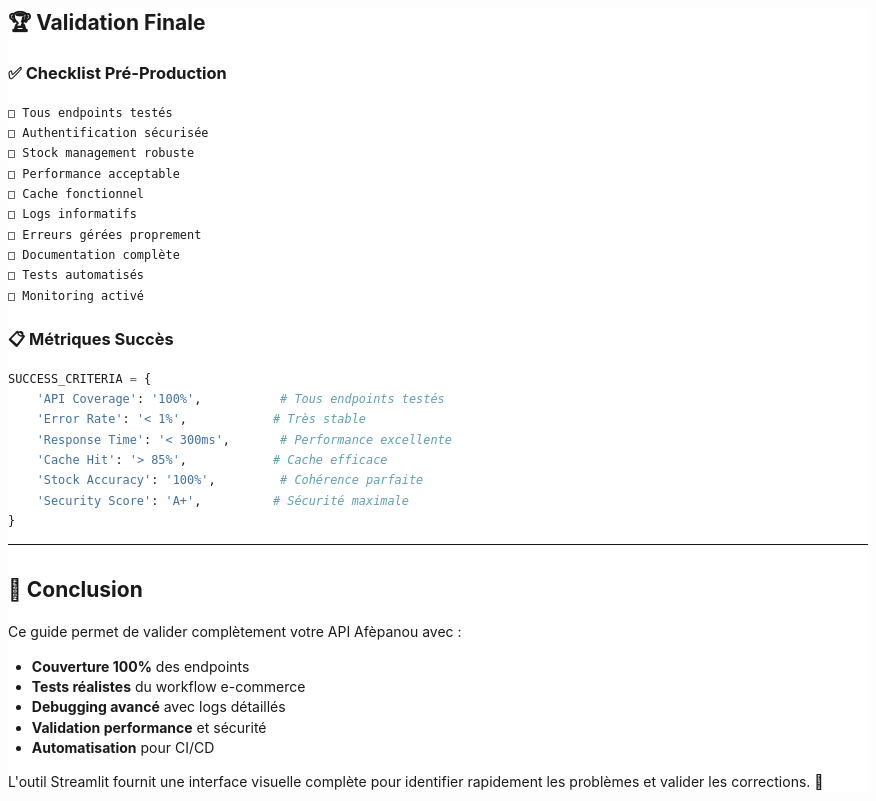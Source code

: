 ## 🏆 Validation Finale

### **✅ Checklist Pré-Production**
```bash
□ Tous endpoints testés
□ Authentification sécurisée
□ Stock management robuste  
□ Performance acceptable
□ Cache fonctionnel
□ Logs informatifs
□ Erreurs gérées proprement
□ Documentation complète
□ Tests automatisés
□ Monitoring activé
```

### **📋 Métriques Succès**
```python
SUCCESS_CRITERIA = {
    'API Coverage': '100%',           # Tous endpoints testés
    'Error Rate': '< 1%',            # Très stable
    'Response Time': '< 300ms',       # Performance excellente
    'Cache Hit': '> 85%',            # Cache efficace
    'Stock Accuracy': '100%',         # Cohérence parfaite
    'Security Score': 'A+',          # Sécurité maximale
}
```

---

## 🎯 Conclusion

Ce guide permet de valider complètement votre API Afèpanou avec :
- **Couverture 100%** des endpoints
- **Tests réalistes** du workflow e-commerce  
- **Debugging avancé** avec logs détaillés
- **Validation performance** et sécurité
- **Automatisation** pour CI/CD

L'outil Streamlit fournit une interface visuelle complète pour identifier rapidement les problèmes et valider les corrections. 🚀